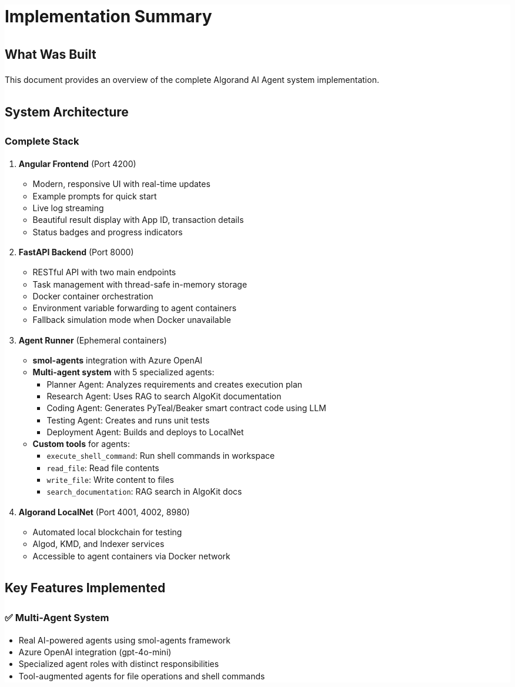 # Implementation Summary

## What Was Built

This document provides an overview of the complete Algorand AI Agent system implementation.

## System Architecture

### Complete Stack

1. **Angular Frontend** (Port 4200)
   - Modern, responsive UI with real-time updates
   - Example prompts for quick start
   - Live log streaming
   - Beautiful result display with App ID, transaction details
   - Status badges and progress indicators

2. **FastAPI Backend** (Port 8000)
   - RESTful API with two main endpoints
   - Task management with thread-safe in-memory storage
   - Docker container orchestration
   - Environment variable forwarding to agent containers
   - Fallback simulation mode when Docker unavailable

3. **Agent Runner** (Ephemeral containers)
   - **smol-agents** integration with Azure OpenAI
   - **Multi-agent system** with 5 specialized agents:
     - Planner Agent: Analyzes requirements and creates execution plan
     - Research Agent: Uses RAG to search AlgoKit documentation
     - Coding Agent: Generates PyTeal/Beaker smart contract code using LLM
     - Testing Agent: Creates and runs unit tests
     - Deployment Agent: Builds and deploys to LocalNet
   - **Custom tools** for agents:
     - `execute_shell_command`: Run shell commands in workspace
     - `read_file`: Read file contents
     - `write_file`: Write content to files
     - `search_documentation`: RAG search in AlgoKit docs

4. **Algorand LocalNet** (Port 4001, 4002, 8980)
   - Automated local blockchain for testing
   - Algod, KMD, and Indexer services
   - Accessible to agent containers via Docker network

## Key Features Implemented

### ✅ Multi-Agent System
- Real AI-powered agents using smol-agents framework
- Azure OpenAI integration (gpt-4o-mini)
- Specialized agent roles with distinct responsibilities
- Tool-augmented agents for file operations and shell commands
